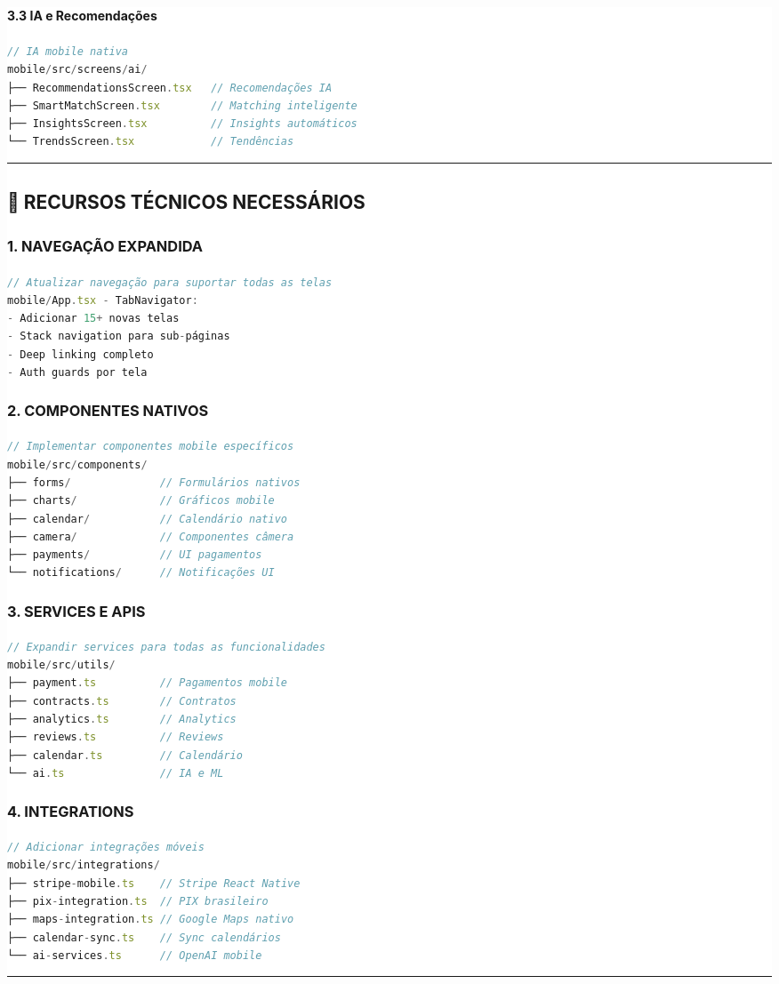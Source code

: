 #### **3.3 IA e Recomendações**
```typescript
// IA mobile nativa
mobile/src/screens/ai/
├── RecommendationsScreen.tsx   // Recomendações IA
├── SmartMatchScreen.tsx        // Matching inteligente
├── InsightsScreen.tsx          // Insights automáticos
└── TrendsScreen.tsx            // Tendências
```

---

## 🔧 **RECURSOS TÉCNICOS NECESSÁRIOS**

### **1. NAVEGAÇÃO EXPANDIDA**
```typescript
// Atualizar navegação para suportar todas as telas
mobile/App.tsx - TabNavigator:
- Adicionar 15+ novas telas
- Stack navigation para sub-páginas
- Deep linking completo
- Auth guards por tela
```

### **2. COMPONENTES NATIVOS**
```typescript
// Implementar componentes mobile específicos
mobile/src/components/
├── forms/              // Formulários nativos
├── charts/             // Gráficos mobile
├── calendar/           // Calendário nativo
├── camera/             // Componentes câmera
├── payments/           // UI pagamentos
└── notifications/      // Notificações UI
```

### **3. SERVICES E APIS**
```typescript
// Expandir services para todas as funcionalidades
mobile/src/utils/
├── payment.ts          // Pagamentos mobile
├── contracts.ts        // Contratos
├── analytics.ts        // Analytics
├── reviews.ts          // Reviews
├── calendar.ts         // Calendário
└── ai.ts               // IA e ML
```

### **4. INTEGRATIONS**
```typescript
// Adicionar integrações móveis
mobile/src/integrations/
├── stripe-mobile.ts    // Stripe React Native
├── pix-integration.ts  // PIX brasileiro
├── maps-integration.ts // Google Maps nativo
├── calendar-sync.ts    // Sync calendários
└── ai-services.ts      // OpenAI mobile
```

---